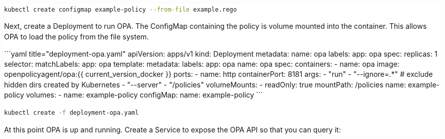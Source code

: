 ```bash
kubectl create configmap example-policy --from-file example.rego
```

Next, create a Deployment to run OPA. The ConfigMap containing the policy is
volume mounted into the container. This allows OPA to load the policy from
the file system.

<EvergreenCodeBlock>
```yaml title="deployment-opa.yaml"
apiVersion: apps/v1
kind: Deployment
metadata:
  name: opa
  labels:
    app: opa
spec:
  replicas: 1
  selector:
    matchLabels:
      app: opa
  template:
    metadata:
      labels:
        app: opa
      name: opa
    spec:
      containers:
      - name: opa
        image: openpolicyagent/opa:{{ current_version_docker }}
        ports:
        - name: http
          containerPort: 8181
        args:
        - "run"
        - "--ignore=.*" # exclude hidden dirs created by Kubernetes
        - "--server"
        - "/policies"
        volumeMounts:
        - readOnly: true
          mountPath: /policies
          name: example-policy
      volumes:
      - name: example-policy
        configMap:
          name: example-policy
```
</EvergreenCodeBlock>

```bash
kubectl create -f deployment-opa.yaml
```

At this point OPA is up and running. Create a Service to expose the OPA API so
that you can query it:

